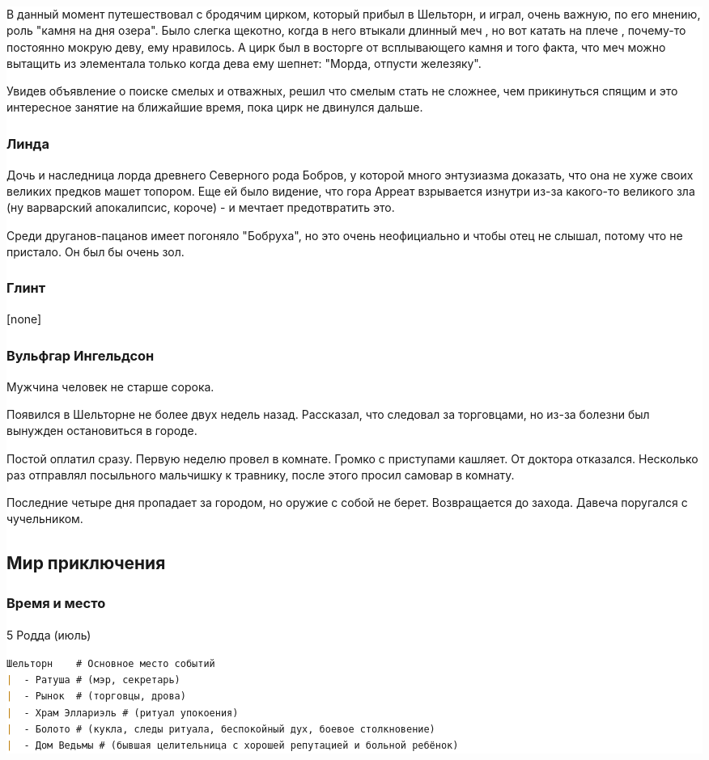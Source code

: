 В данный момент путешествовал с бродячим цирком, который прибыл в Шельторн, и играл, очень важную, по его мнению, роль "камня на дня озера". Было слегка щекотно, когда в него втыкали длинный меч , но вот катать на плече , почему-то постоянно мокрую деву, ему нравилось. А цирк был в восторге от всплывающего камня и того факта, что меч можно вытащить из элементала только когда дева ему шепнет: "Морда, отпусти железяку".

Увидев объявление о поиске смелых и отважных, решил что смелым стать не сложнее, чем прикинуться спящим и это интересное занятие на ближайшие время, пока цирк не двинулся дальше.

<a name="22-l-toc"></a>

### Линда

Дочь и наследница лорда древнего Северного рода Бобров, у которой много энтузиазма доказать, что она не хуже своих великих предков машет топором. Еще ей было видение, что гора Арреат взрывается изнутри из-за какого-то великого зла (ну варварский апокалипсис, короче) - и мечтает предотвратить это.

Среди друганов-пацанов имеет погоняло "Бобруха", но это очень неофициально и чтобы отец не слышал, потому что не пристало. Он был бы очень зол.

<a name="23-g-toc"></a>

### Глинт

[none]

<a name="24-w-toc"></a>

### Вульфгар Ингельдсон

Мужчина человек не старше сорока.

Появился в Шельторне не более двух недель назад. Рассказал, что следовал за торговцами, но из-за болезни был вынужден остановиться в городе.

Постой оплатил сразу. Первую неделю провел в комнате. Громко с приступами кашляет. От доктора отказался. Несколько раз отправлял посыльного мальчишку к травнику, после этого просил самовар в комнату.

Последние четыре дня пропадает за городом, но оружие с собой не берет. Возвращается до захода. Давеча поругался с чучельником.

<a name="3-world"></a>

## Мир приключения

<a name="31-locus"></a>

### Время и место

5 Родда (июль)

```md
Шельторн    # Основное место событий
|  - Ратуша # (мэр, секретарь)
|  - Рынок  # (торговцы, дрова)
|  - Храм Эллариэль # (ритуал упокоения)
|  - Болото # (кукла, следы ритуала, беспокойный дух, боевое столкновение)
|  - Дом Ведьмы # (бывшая целительница с хорошей репутацией и больной ребёнок)
```
